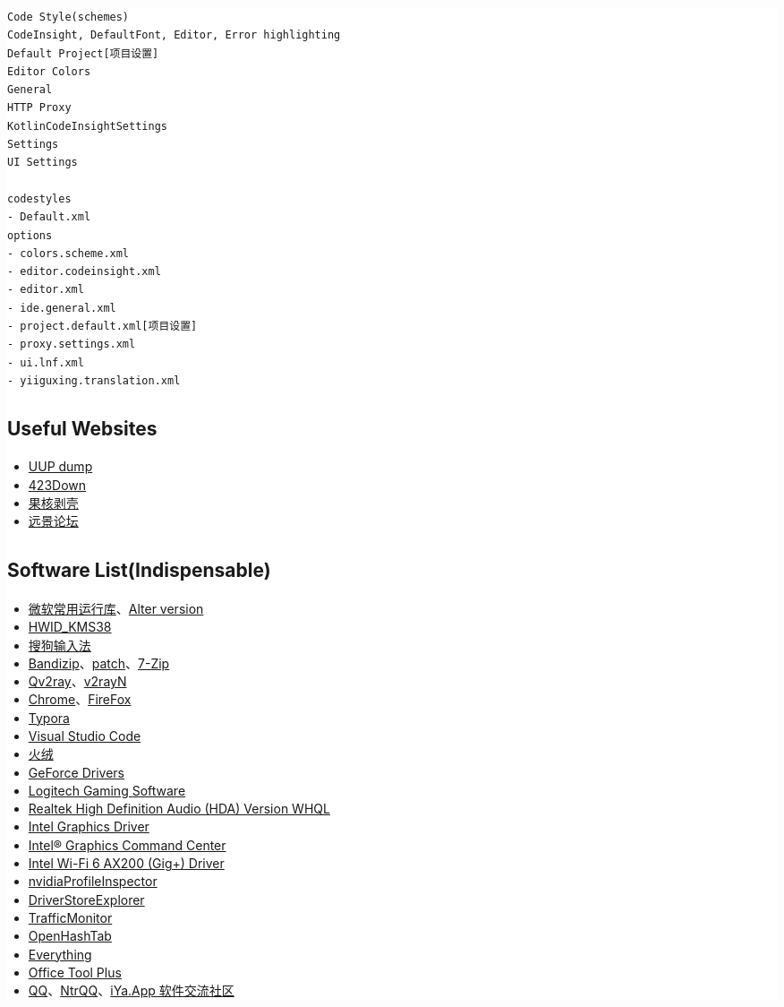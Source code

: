```shell
Code Style(schemes)
CodeInsight, DefaultFont, Editor, Error highlighting
Default Project[项目设置]
Editor Colors
General
HTTP Proxy
KotlinCodeInsightSettings
Settings
UI Settings

codestyles
- Default.xml
options
- colors.scheme.xml
- editor.codeinsight.xml
- editor.xml
- ide.general.xml
- project.default.xml[项目设置]
- proxy.settings.xml
- ui.lnf.xml
- yiiguxing.translation.xml
```

## Useful Websites

- [UUP dump](https://uupdump.ml/?lang=zh-cn)
- [423Down](https://www.423down.com/)
- [果核剥壳](https://www.ghpym.com/)
- [远景论坛](http://bbs.pcbeta.com/forum-win10-1.html)

## Software List(Indispensable)
- [微软常用运行库](https://www.ghpym.com/yxkhj.html)、[Alter version](https://github.com/abbodi1406/vcredist/releases)
- [HWID_KMS38](http://bbs.pcbeta.com/viewthread-1810482-1-1.html)
- [搜狗输入法](https://pinyin.sogou.com/)
- [Bandizip](https://www.bandisoft.com/bandizip/dl/)、[patch](https://www.423down.com/9735.html)、[7-Zip](https://www.7-zip.org/)
- [Qv2ray](https://github.com/Qv2ray/Qv2ray/releases)、[v2rayN](https://github.com/2dust/v2rayN/releases)
- [Chrome](https://www.google.com/intl/zh-CN/chrome/browser/thankyou.html?platform=win64&standalone=1&statcb=1&installdataindex=defaultbrowser)、[FireFox](https://www.mozilla.org/zh-CN/firefox/all/#product-desktop-release)
- [Typora](https://typora.io/)
- [Visual Studio Code](https://code.visualstudio.com/)
- [火绒](https://www.huorong.cn/person5.html)
- [GeForce Drivers](https://www.nvidia.cn/geforce/drivers/)
- [Logitech Gaming Software](https://support.logi.com/hc/zh-cn/articles/360025298053)
- [Realtek High Definition Audio (HDA) Version WHQL](https://www.necacom.net/index.php/realtek/hda/)
- [Intel Graphics Driver](https://downloadcenter.intel.com/zh-cn/product/88345/-530)
- [Intel® Graphics Command Center](https://www.microsoft.com/en-us/p/intel-graphics-command-center/9plfnlnt3g5g)
- [Intel Wi-Fi 6 AX200 (Gig+) Driver](https://downloadcenter.intel.com/zh-cn/product/189347/-Wi-Fi-6-AX200-Gig-)
- [nvidiaProfileInspector](https://github.com/Orbmu2k/nvidiaProfileInspector/releases/)
- [DriverStoreExplorer](https://github.com/lostindark/DriverStoreExplorer/releases)
- [TrafficMonitor](https://github.com/zhongyang219/TrafficMonitor/releases)
- [OpenHashTab](https://github.com/namazso/OpenHashTab/releases)
- [Everything](https://www.voidtools.com/zh-cn/downloads/)
- [Office Tool Plus](https://github.com/YerongAI/Office-Tool/releases)
- [QQ](https://im.qq.com/download/)、[NtrQQ](https://github.com/NtrQQ/download/releases)、[iYa.App 软件交流社区](https://iya.app/)